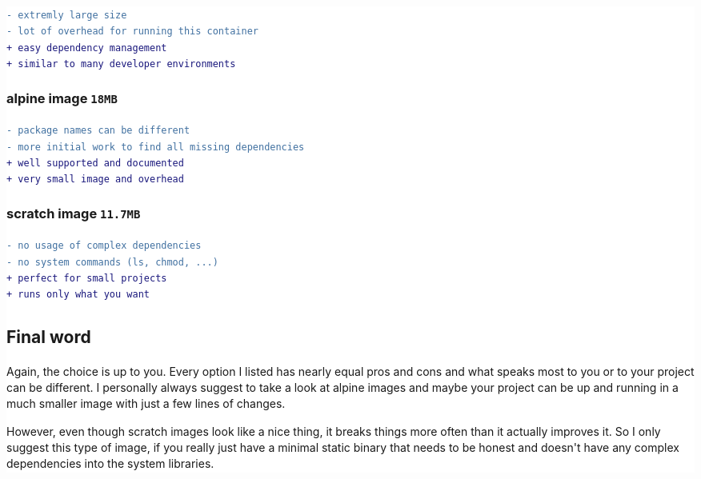 ```diff
- extremly large size
- lot of overhead for running this container
+ easy dependency management
+ similar to many developer environments
```

### alpine image `18MB`

```diff
- package names can be different
- more initial work to find all missing dependencies
+ well supported and documented
+ very small image and overhead
```

### scratch image `11.7MB`

```diff
- no usage of complex dependencies
- no system commands (ls, chmod, ...)
+ perfect for small projects
+ runs only what you want
```

## Final word

Again, the choice is up to you. Every option I listed has nearly equal pros and cons and what speaks most to you or to your project can be different. I personally always suggest to take a look at alpine images and maybe your project can be up and running in a much smaller image with just a few lines of changes.

However, even though scratch images look like a nice thing, it breaks things more often than it actually improves it. So I only suggest this type of image, if you really just have a minimal static binary that needs to be honest and doesn't have any complex dependencies into the system libraries.

[^1]: docker docs "multistage build": [`docs.docker.com/develop/develop-images/multistage-build`](https://docs.docker.com/develop/develop-images/multistage-build/)
[^2]: GitHub `golua`: [`github.com/aarzilli/golua`](https://github.com/aarzilli/golua)
[^3]: GitHub comment about newer golang versions and static linking: [`github.com/golang/go/issues/9344#issuecomment-69944514`](https://github.com/golang/go/issues/9344#issuecomment-69944514)